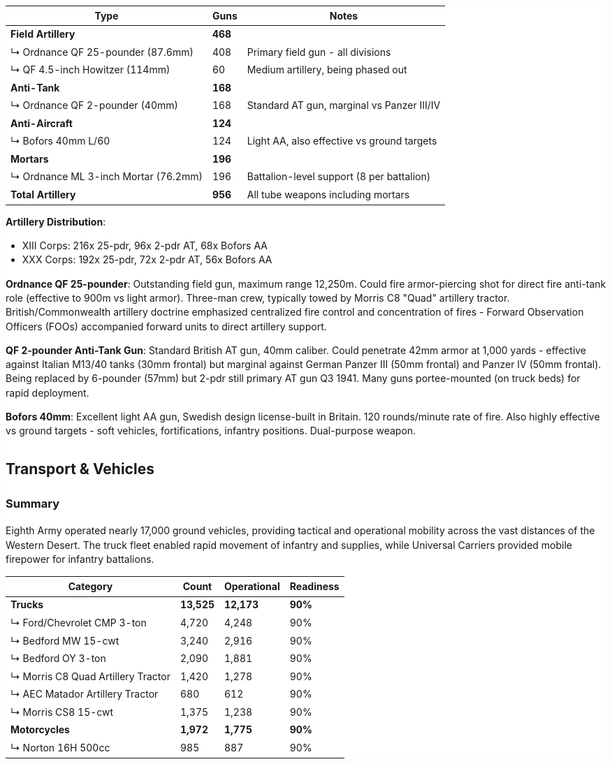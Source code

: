 | Type | Guns | Notes |
|------|------|-------|
| **Field Artillery** | **468** | |
| ↳ Ordnance QF 25-pounder (87.6mm) | 408 | Primary field gun - all divisions |
| ↳ QF 4.5-inch Howitzer (114mm) | 60 | Medium artillery, being phased out |
| **Anti-Tank** | **168** | |
| ↳ Ordnance QF 2-pounder (40mm) | 168 | Standard AT gun, marginal vs Panzer III/IV |
| **Anti-Aircraft** | **124** | |
| ↳ Bofors 40mm L/60 | 124 | Light AA, also effective vs ground targets |
| **Mortars** | **196** | |
| ↳ Ordnance ML 3-inch Mortar (76.2mm) | 196 | Battalion-level support (8 per battalion) |
| **Total Artillery** | **956** | All tube weapons including mortars |

**Artillery Distribution**:
- XIII Corps: 216x 25-pdr, 96x 2-pdr AT, 68x Bofors AA
- XXX Corps: 192x 25-pdr, 72x 2-pdr AT, 56x Bofors AA

**Ordnance QF 25-pounder**: Outstanding field gun, maximum range 12,250m. Could fire armor-piercing shot for direct fire anti-tank role (effective to 900m vs light armor). Three-man crew, typically towed by Morris C8 "Quad" artillery tractor. British/Commonwealth artillery doctrine emphasized centralized fire control and concentration of fires - Forward Observation Officers (FOOs) accompanied forward units to direct artillery support.

**QF 2-pounder Anti-Tank Gun**: Standard British AT gun, 40mm caliber. Could penetrate 42mm armor at 1,000 yards - effective against Italian M13/40 tanks (30mm frontal) but marginal against German Panzer III (50mm frontal) and Panzer IV (50mm frontal). Being replaced by 6-pounder (57mm) but 2-pdr still primary AT gun Q3 1941. Many guns portee-mounted (on truck beds) for rapid deployment.

**Bofors 40mm**: Excellent light AA gun, Swedish design license-built in Britain. 120 rounds/minute rate of fire. Also highly effective vs ground targets - soft vehicles, fortifications, infantry positions. Dual-purpose weapon.

## Transport & Vehicles

### Summary

Eighth Army operated nearly 17,000 ground vehicles, providing tactical and operational mobility across the vast distances of the Western Desert. The truck fleet enabled rapid movement of infantry and supplies, while Universal Carriers provided mobile firepower for infantry battalions.

| Category | Count | Operational | Readiness |
|----------|-------|-------------|-----------|
| **Trucks** | **13,525** | **12,173** | **90%** |
| ↳ Ford/Chevrolet CMP 3-ton | 4,720 | 4,248 | 90% |
| ↳ Bedford MW 15-cwt | 3,240 | 2,916 | 90% |
| ↳ Bedford OY 3-ton | 2,090 | 1,881 | 90% |
| ↳ Morris C8 Quad Artillery Tractor | 1,420 | 1,278 | 90% |
| ↳ AEC Matador Artillery Tractor | 680 | 612 | 90% |
| ↳ Morris CS8 15-cwt | 1,375 | 1,238 | 90% |
| **Motorcycles** | **1,972** | **1,775** | **90%** |
| ↳ Norton 16H 500cc | 985 | 887 | 90% |